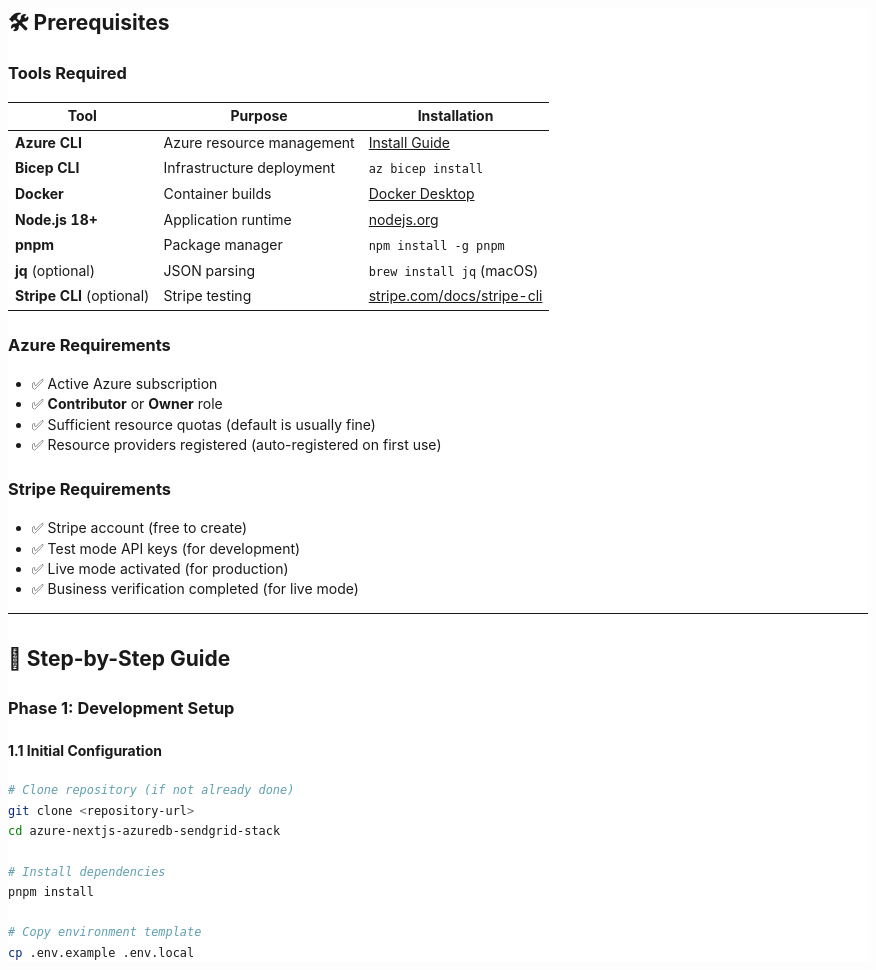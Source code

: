 
## 🛠️ Prerequisites

### Tools Required

| Tool | Purpose | Installation |
|------|---------|-------------|
| **Azure CLI** | Azure resource management | [Install Guide](https://docs.microsoft.com/cli/azure/install-azure-cli) |
| **Bicep CLI** | Infrastructure deployment | `az bicep install` |
| **Docker** | Container builds | [Docker Desktop](https://www.docker.com/products/docker-desktop) |
| **Node.js 18+** | Application runtime | [nodejs.org](https://nodejs.org/) |
| **pnpm** | Package manager | `npm install -g pnpm` |
| **jq** (optional) | JSON parsing | `brew install jq` (macOS) |
| **Stripe CLI** (optional) | Stripe testing | [stripe.com/docs/stripe-cli](https://stripe.com/docs/stripe-cli) |

### Azure Requirements

- ✅ Active Azure subscription
- ✅ **Contributor** or **Owner** role
- ✅ Sufficient resource quotas (default is usually fine)
- ✅ Resource providers registered (auto-registered on first use)

### Stripe Requirements

- ✅ Stripe account (free to create)
- ✅ Test mode API keys (for development)
- ✅ Live mode activated (for production)
- ✅ Business verification completed (for live mode)

---

## 📖 Step-by-Step Guide

### Phase 1: Development Setup

#### 1.1 Initial Configuration

```bash
# Clone repository (if not already done)
git clone <repository-url>
cd azure-nextjs-azuredb-sendgrid-stack

# Install dependencies
pnpm install

# Copy environment template
cp .env.example .env.local
```
